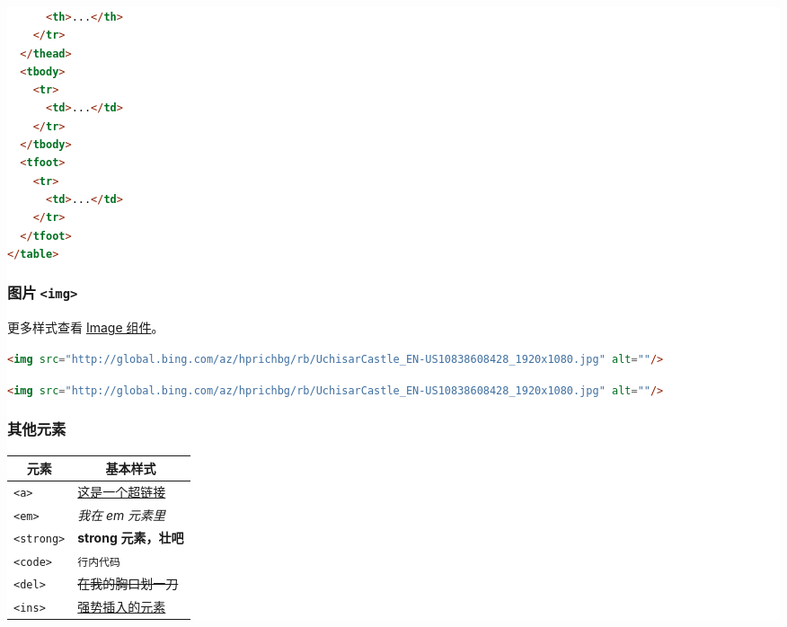 ```html
      <th>...</th>
    </tr>
  </thead>
  <tbody>
    <tr>
      <td>...</td>
    </tr>
  </tbody>
  <tfoot>
    <tr>
      <td>...</td>
    </tr>
  </tfoot>
</table>
```

### 图片 `<img>`

更多样式查看 [Image 组件](/css/image)。

`````html
<img src="http://global.bing.com/az/hprichbg/rb/UchisarCastle_EN-US10838608428_1920x1080.jpg" alt=""/>
`````

```html
<img src="http://global.bing.com/az/hprichbg/rb/UchisarCastle_EN-US10838608428_1920x1080.jpg" alt=""/>
```

### 其他元素

<table class="am-table am-table-bordered am-table-hover am-table-striped">
  <thead>
  <tr>
    <th>元素</th>
    <th>基本样式</th>
  </tr>
  </thead>
  <tbody>
  <tr>
    <td><code>&lt;a&gt;</code></td>
    <td><a href="#">这是一个超链接</a></td>
  </tr>
  <tr>
    <td><code>&lt;em&gt;</code></td>
    <td><em>我在 em 元素里</em></td>
  </tr>
  <tr>
    <td><code>&lt;strong&gt;</code></td>
    <td><strong>strong 元素，壮吧</strong></td>
  </tr>
  <tr>
    <td><code>&lt;code&gt;</code></td>
    <td><code>行内代码</code></td>
  </tr>
  <tr>
    <td><code>&lt;del&gt;</code></td>
    <td><del>在我的胸口划一刀</del></td>
  </tr>
  <tr>
    <td><code>&lt;ins&gt;</code></td>
    <td><ins>强势插入的元素</ins></td>
  </tr>
  <tr>